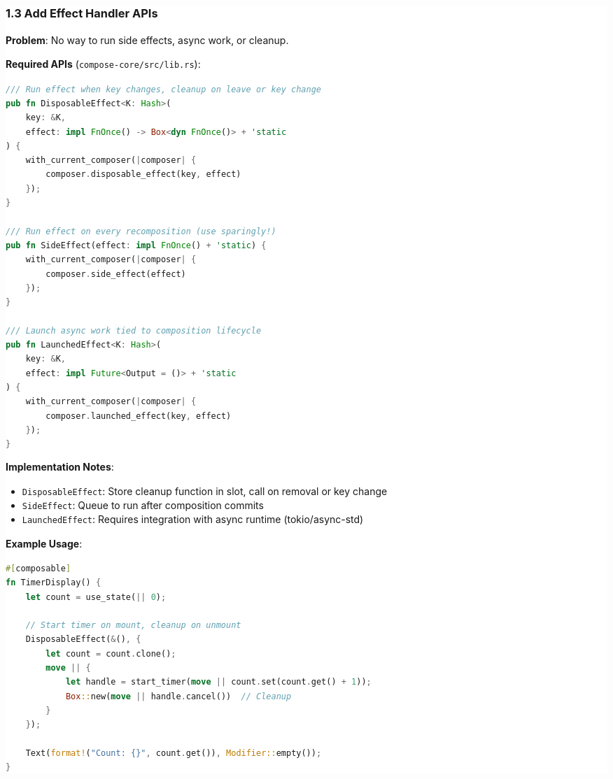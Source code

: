 
### 1.3 Add Effect Handler APIs

**Problem**: No way to run side effects, async work, or cleanup.

**Required APIs** (`compose-core/src/lib.rs`):

```rust
/// Run effect when key changes, cleanup on leave or key change
pub fn DisposableEffect<K: Hash>(
    key: &K,
    effect: impl FnOnce() -> Box<dyn FnOnce()> + 'static
) {
    with_current_composer(|composer| {
        composer.disposable_effect(key, effect)
    });
}

/// Run effect on every recomposition (use sparingly!)
pub fn SideEffect(effect: impl FnOnce() + 'static) {
    with_current_composer(|composer| {
        composer.side_effect(effect)
    });
}

/// Launch async work tied to composition lifecycle
pub fn LaunchedEffect<K: Hash>(
    key: &K,
    effect: impl Future<Output = ()> + 'static
) {
    with_current_composer(|composer| {
        composer.launched_effect(key, effect)
    });
}
```

**Implementation Notes**:
- `DisposableEffect`: Store cleanup function in slot, call on removal or key change
- `SideEffect`: Queue to run after composition commits
- `LaunchedEffect`: Requires integration with async runtime (tokio/async-std)

**Example Usage**:
```rust
#[composable]
fn TimerDisplay() {
    let count = use_state(|| 0);
    
    // Start timer on mount, cleanup on unmount
    DisposableEffect(&(), {
        let count = count.clone();
        move || {
            let handle = start_timer(move || count.set(count.get() + 1));
            Box::new(move || handle.cancel())  // Cleanup
        }
    });
    
    Text(format!("Count: {}", count.get()), Modifier::empty());
}
```

